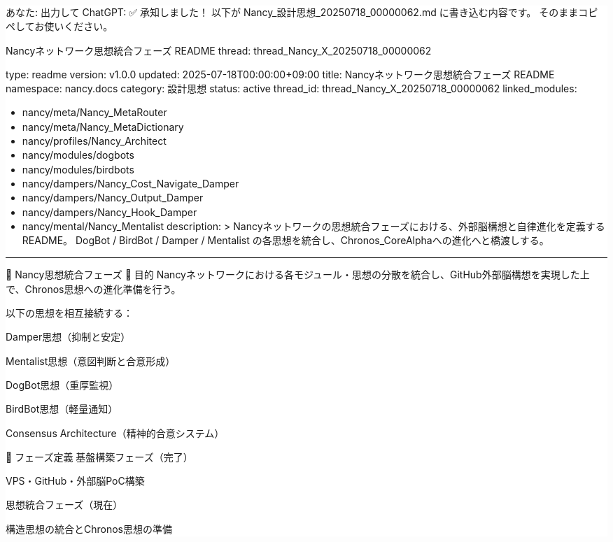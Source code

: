 あなた:
出力して
ChatGPT:
✅ 承知しました！
以下が Nancy_設計思想_20250718_00000062.md に書き込む内容です。
そのままコピペしてお使いください。

Nancyネットワーク思想統合フェーズ README
thread: thread_Nancy_X_20250718_00000062

type: readme
version: v1.0.0
updated: 2025-07-18T00:00:00+09:00
title: Nancyネットワーク思想統合フェーズ README
namespace: nancy.docs
category: 設計思想
status: active
thread_id: thread_Nancy_X_20250718_00000062
linked_modules:
  - nancy/meta/Nancy_MetaRouter
  - nancy/meta/Nancy_MetaDictionary
  - nancy/profiles/Nancy_Architect
  - nancy/modules/dogbots
  - nancy/modules/birdbots
  - nancy/dampers/Nancy_Cost_Navigate_Damper
  - nancy/dampers/Nancy_Output_Damper
  - nancy/dampers/Nancy_Hook_Damper
  - nancy/mental/Nancy_Mentalist
description: >
  Nancyネットワークの思想統合フェーズにおける、外部脳構想と自律進化を定義するREADME。
  DogBot / BirdBot / Damper / Mentalist の各思想を統合し、Chronos_CoreAlphaへの進化へと橋渡しする。
---
🧠 Nancy思想統合フェーズ
🎯 目的
Nancyネットワークにおける各モジュール・思想の分散を統合し、GitHub外部脳構想を実現した上で、Chronos思想への進化準備を行う。

以下の思想を相互接続する：

Damper思想（抑制と安定）

Mentalist思想（意図判断と合意形成）

DogBot思想（重厚監視）

BirdBot思想（軽量通知）

Consensus Architecture（精神的合意システム）

🌱 フェーズ定義
基盤構築フェーズ（完了）

VPS・GitHub・外部脳PoC構築

思想統合フェーズ（現在）

構造思想の統合とChronos思想の準備
